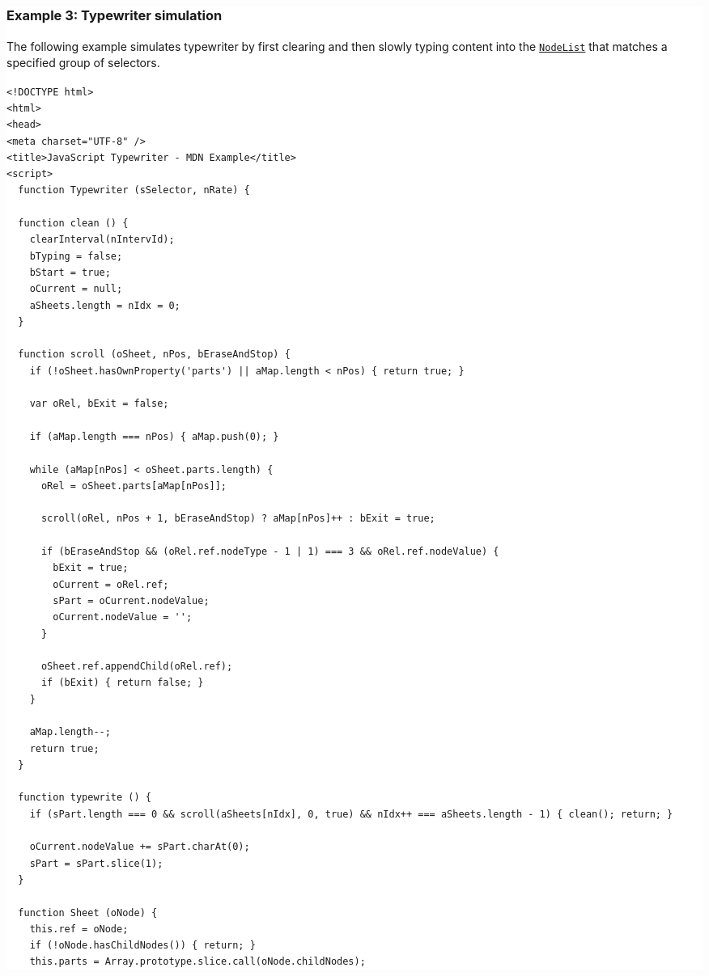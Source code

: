 ### Example 3: Typewriter simulation

The following example simulates typewriter by first clearing and then slowly typing content into the [`NodeList`](../nodelist) that matches a specified group of selectors.

    <!DOCTYPE html>
    <html>
    <head>
    <meta charset="UTF-8" />
    <title>JavaScript Typewriter - MDN Example</title>
    <script>
      function Typewriter (sSelector, nRate) {

      function clean () {
        clearInterval(nIntervId);
        bTyping = false;
        bStart = true;
        oCurrent = null;
        aSheets.length = nIdx = 0;
      }

      function scroll (oSheet, nPos, bEraseAndStop) {
        if (!oSheet.hasOwnProperty('parts') || aMap.length < nPos) { return true; }

        var oRel, bExit = false;

        if (aMap.length === nPos) { aMap.push(0); }

        while (aMap[nPos] < oSheet.parts.length) {
          oRel = oSheet.parts[aMap[nPos]];

          scroll(oRel, nPos + 1, bEraseAndStop) ? aMap[nPos]++ : bExit = true;

          if (bEraseAndStop && (oRel.ref.nodeType - 1 | 1) === 3 && oRel.ref.nodeValue) {
            bExit = true;
            oCurrent = oRel.ref;
            sPart = oCurrent.nodeValue;
            oCurrent.nodeValue = '';
          }

          oSheet.ref.appendChild(oRel.ref);
          if (bExit) { return false; }
        }

        aMap.length--;
        return true;
      }

      function typewrite () {
        if (sPart.length === 0 && scroll(aSheets[nIdx], 0, true) && nIdx++ === aSheets.length - 1) { clean(); return; }

        oCurrent.nodeValue += sPart.charAt(0);
        sPart = sPart.slice(1);
      }

      function Sheet (oNode) {
        this.ref = oNode;
        if (!oNode.hasChildNodes()) { return; }
        this.parts = Array.prototype.slice.call(oNode.childNodes);
